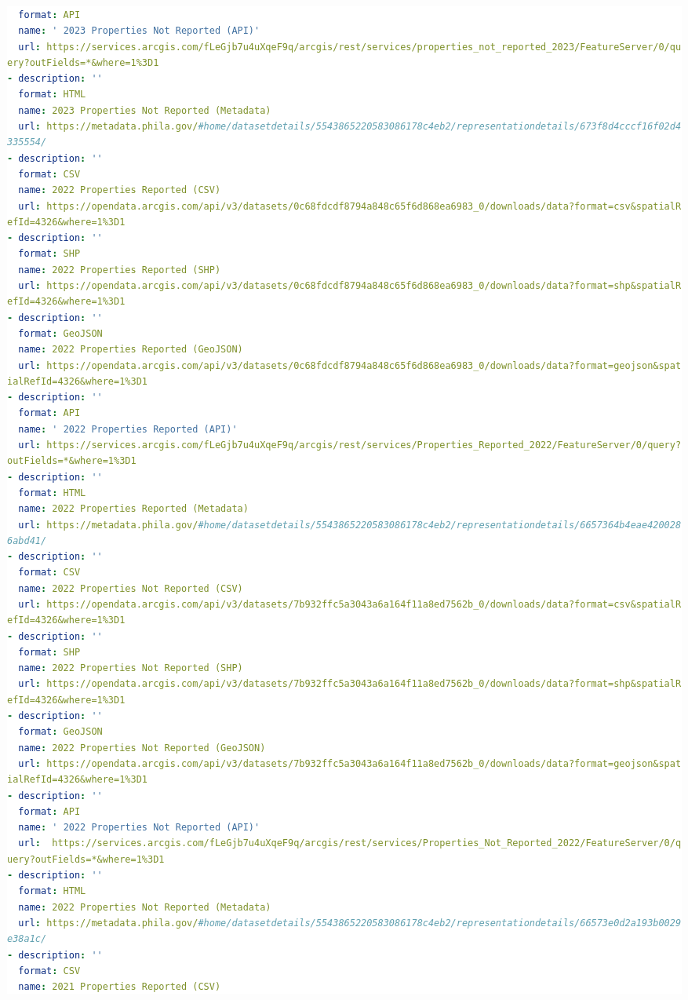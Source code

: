 ```yaml
  format: API
  name: ' 2023 Properties Not Reported (API)'
  url: https://services.arcgis.com/fLeGjb7u4uXqeF9q/arcgis/rest/services/properties_not_reported_2023/FeatureServer/0/query?outFields=*&where=1%3D1
- description: ''
  format: HTML
  name: 2023 Properties Not Reported (Metadata)
  url: https://metadata.phila.gov/#home/datasetdetails/5543865220583086178c4eb2/representationdetails/673f8d4cccf16f02d4335554/
- description: ''
  format: CSV
  name: 2022 Properties Reported (CSV)
  url: https://opendata.arcgis.com/api/v3/datasets/0c68fdcdf8794a848c65f6d868ea6983_0/downloads/data?format=csv&spatialRefId=4326&where=1%3D1
- description: ''
  format: SHP
  name: 2022 Properties Reported (SHP)
  url: https://opendata.arcgis.com/api/v3/datasets/0c68fdcdf8794a848c65f6d868ea6983_0/downloads/data?format=shp&spatialRefId=4326&where=1%3D1
- description: ''
  format: GeoJSON
  name: 2022 Properties Reported (GeoJSON)
  url: https://opendata.arcgis.com/api/v3/datasets/0c68fdcdf8794a848c65f6d868ea6983_0/downloads/data?format=geojson&spatialRefId=4326&where=1%3D1
- description: ''
  format: API
  name: ' 2022 Properties Reported (API)'
  url: https://services.arcgis.com/fLeGjb7u4uXqeF9q/arcgis/rest/services/Properties_Reported_2022/FeatureServer/0/query?outFields=*&where=1%3D1
- description: ''
  format: HTML
  name: 2022 Properties Reported (Metadata)
  url: https://metadata.phila.gov/#home/datasetdetails/5543865220583086178c4eb2/representationdetails/6657364b4eae4200286abd41/
- description: ''
  format: CSV
  name: 2022 Properties Not Reported (CSV)
  url: https://opendata.arcgis.com/api/v3/datasets/7b932ffc5a3043a6a164f11a8ed7562b_0/downloads/data?format=csv&spatialRefId=4326&where=1%3D1
- description: ''
  format: SHP
  name: 2022 Properties Not Reported (SHP)
  url: https://opendata.arcgis.com/api/v3/datasets/7b932ffc5a3043a6a164f11a8ed7562b_0/downloads/data?format=shp&spatialRefId=4326&where=1%3D1
- description: ''
  format: GeoJSON
  name: 2022 Properties Not Reported (GeoJSON)
  url: https://opendata.arcgis.com/api/v3/datasets/7b932ffc5a3043a6a164f11a8ed7562b_0/downloads/data?format=geojson&spatialRefId=4326&where=1%3D1
- description: ''
  format: API
  name: ' 2022 Properties Not Reported (API)'
  url: 	https://services.arcgis.com/fLeGjb7u4uXqeF9q/arcgis/rest/services/Properties_Not_Reported_2022/FeatureServer/0/query?outFields=*&where=1%3D1
- description: ''
  format: HTML
  name: 2022 Properties Not Reported (Metadata)
  url: https://metadata.phila.gov/#home/datasetdetails/5543865220583086178c4eb2/representationdetails/66573e0d2a193b0029e38a1c/
- description: ''
  format: CSV
  name: 2021 Properties Reported (CSV)
```
